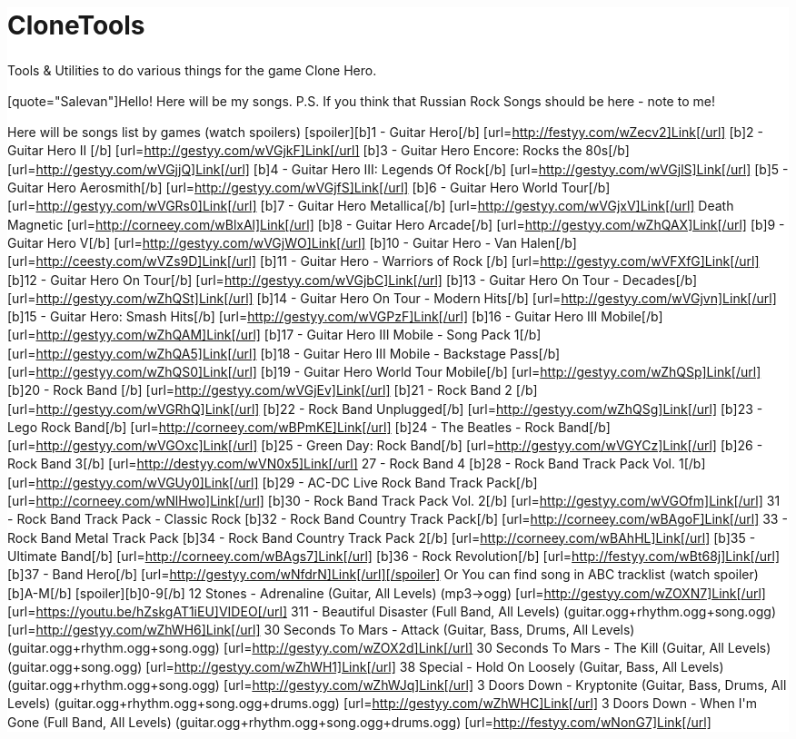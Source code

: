 # CloneTools
Tools &amp; Utilities to do various things for the game Clone Hero.


[quote="Salevan"]Hello! Here will be my songs.
P.S. If you think that Russian Rock Songs should be here - note to me!

Here will be songs list by games (watch spoilers) [spoiler][b]1 - Guitar Hero[/b] [url=http://festyy.com/wZecv2]Link[/url]
[b]2 - Guitar Hero II [/b] [url=http://gestyy.com/wVGjkF]Link[/url]
[b]3 - Guitar Hero Encore: Rocks the 80s[/b] [url=http://gestyy.com/wVGjjQ]Link[/url]
[b]4 - Guitar Hero III: Legends Of Rock[/b] [url=http://gestyy.com/wVGjlS]Link[/url]
[b]5 - Guitar Hero Aerosmith[/b] [url=http://gestyy.com/wVGjfS]Link[/url]
[b]6 - Guitar Hero World Tour[/b] [url=http://gestyy.com/wVGRs0]Link[/url]
[b]7 - Guitar Hero Metallica[/b] [url=http://gestyy.com/wVGjxV]Link[/url]  Death Magnetic [url=http://corneey.com/wBlxAl]Link[/url]
[b]8 - Guitar Hero Arcade[/b] [url=http://gestyy.com/wZhQAX]Link[/url]
[b]9 - Guitar Hero V[/b] [url=http://gestyy.com/wVGjWO]Link[/url]
[b]10 - Guitar Hero - Van Halen[/b] [url=http://ceesty.com/wVZs9D]Link[/url]
[b]11 - Guitar Hero - Warriors of Rock [/b] [url=http://gestyy.com/wVFXfG]Link[/url]
[b]12 - Guitar Hero On Tour[/b] [url=http://gestyy.com/wVGjbC]Link[/url]
[b]13 - Guitar Hero On Tour - Decades[/b] [url=http://gestyy.com/wZhQSt]Link[/url]
[b]14 - Guitar Hero On Tour - Modern Hits[/b] [url=http://gestyy.com/wVGjvn]Link[/url]
[b]15 - Guitar Hero: Smash Hits[/b] [url=http://gestyy.com/wVGPzF]Link[/url]
[b]16 - Guitar Hero III Mobile[/b] [url=http://gestyy.com/wZhQAM]Link[/url]
[b]17 - Guitar Hero III Mobile - Song Pack 1[/b] [url=http://gestyy.com/wZhQA5]Link[/url]
[b]18 - Guitar Hero III Mobile - Backstage Pass[/b] [url=http://gestyy.com/wZhQS0]Link[/url]
[b]19 - Guitar Hero World Tour Mobile[/b] [url=http://gestyy.com/wZhQSp]Link[/url]
[b]20 - Rock Band [/b] [url=http://gestyy.com/wVGjEv]Link[/url]
[b]21 - Rock Band 2 [/b][url=http://gestyy.com/wVGRhQ]Link[/url]
[b]22 - Rock Band Unplugged[/b] [url=http://gestyy.com/wZhQSg]Link[/url]
[b]23 - Lego Rock Band[/b] [url=http://corneey.com/wBPmKE]Link[/url]
[b]24 - The Beatles - Rock Band[/b] [url=http://gestyy.com/wVGOxc]Link[/url]
[b]25 - Green Day: Rock Band[/b] [url=http://gestyy.com/wVGYCz]Link[/url]
[b]26 - Rock Band 3[/b] [url=http://destyy.com/wVN0x5]Link[/url]
27 - Rock Band 4
[b]28 - Rock Band Track Pack Vol. 1[/b] [url=http://gestyy.com/wVGUy0]Link[/url]
[b]29 - AC-DC Live Rock Band Track Pack[/b] [url=http://corneey.com/wNlHwo]Link[/url]
[b]30 - Rock Band Track Pack Vol. 2[/b] [url=http://gestyy.com/wVGOfm]Link[/url]
31 - Rock Band Track Pack - Classic Rock
[b]32 - Rock Band Country Track Pack[/b] [url=http://corneey.com/wBAgoF]Link[/url]
33 - Rock Band Metal Track Pack
[b]34 - Rock Band Country Track Pack 2[/b] [url=http://corneey.com/wBAhHL]Link[/url]
[b]35 - Ultimate Band[/b]  [url=http://corneey.com/wBAgs7]Link[/url]
[b]36 - Rock Revolution[/b] [url=http://festyy.com/wBt68j]Link[/url]
[b]37 - Band Hero[/b] [url=http://gestyy.com/wNfdrN]Link[/url][/spoiler]
Or You can find song in ABC tracklist (watch spoiler)
[b]A-M[/b] [spoiler][b]0-9[/b]
12 Stones - Adrenaline (Guitar, All Levels) (mp3->ogg) [url=http://gestyy.com/wZOXN7]Link[/url] [url=https://youtu.be/hZskgAT1iEU]VIDEO[/url]
311 - Beautiful Disaster (Full Band, All Levels) (guitar.ogg+rhythm.ogg+song.ogg) [url=http://gestyy.com/wZhWH6]Link[/url]
30 Seconds To Mars - Attack (Guitar, Bass, Drums, All Levels) (guitar.ogg+rhythm.ogg+song.ogg) [url=http://gestyy.com/wZOX2d]Link[/url]
30 Seconds To Mars - The Kill (Guitar, All Levels) (guitar.ogg+song.ogg) [url=http://gestyy.com/wZhWH1]Link[/url]
38 Special - Hold On Loosely (Guitar, Bass, All Levels) (guitar.ogg+rhythm.ogg+song.ogg) [url=http://gestyy.com/wZhWJq]Link[/url]
3 Doors Down - Kryptonite (Guitar, Bass, Drums, All Levels) (guitar.ogg+rhythm.ogg+song.ogg+drums.ogg) [url=http://gestyy.com/wZhWHC]Link[/url]
3 Doors Down - When I'm Gone (Full Band, All Levels) (guitar.ogg+rhythm.ogg+song.ogg+drums.ogg)    [url=http://festyy.com/wNonG7]Link[/url]
